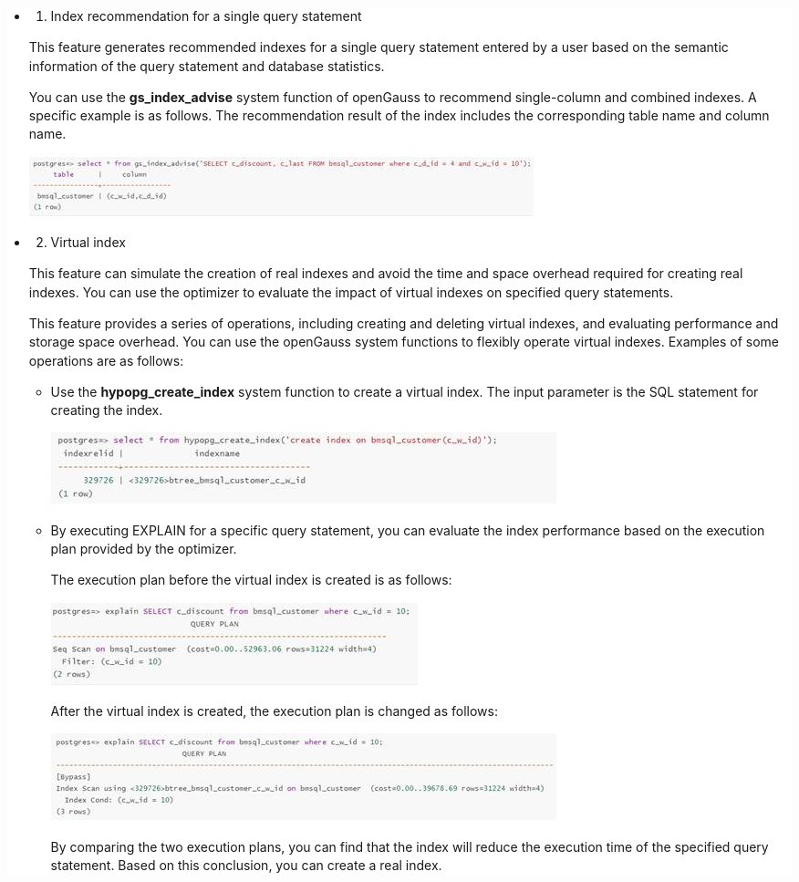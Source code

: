 - 1. Index recommendation for a single query statement

  This feature generates recommended indexes for a single query statement entered by a user based on the semantic information of the query statement and database statistics.

  You can use the **gs_index_advise** system function of openGauss to recommend single-column and combined indexes. A specific example is as follows. The recommendation result of the index includes the corresponding table name and column name.

  ![](./figures/zh-cn_image_0000001207280996.jpg)

- 2. Virtual index

  This feature can simulate the creation of real indexes and avoid the time and space overhead required for creating real indexes. You can use the optimizer to evaluate the impact of virtual indexes on specified query statements.

  This feature provides a series of operations, including creating and deleting virtual indexes, and evaluating performance and storage space overhead. You can use the openGauss system functions to flexibly operate virtual indexes. Examples of some operations are as follows:

  - Use the **hypopg_create_index** system function to create a virtual index. The input parameter is the SQL statement for creating the index.

    ![](./figures/zh-cn_image_0000001251841009.jpg)

  - By executing EXPLAIN for a specific query statement, you can evaluate the index performance based on the execution plan provided by the optimizer.

    The execution plan before the virtual index is created is as follows:

    ![](./figures/zh-cn_image_0000001207121020.jpg)

    After the virtual index is created, the execution plan is changed as follows:

    ![](./figures/zh-cn_image_0000001206961046.jpg)

    By comparing the two execution plans, you can find that the index will reduce the execution time of the specified query statement. Based on this conclusion, you can create a real index.
